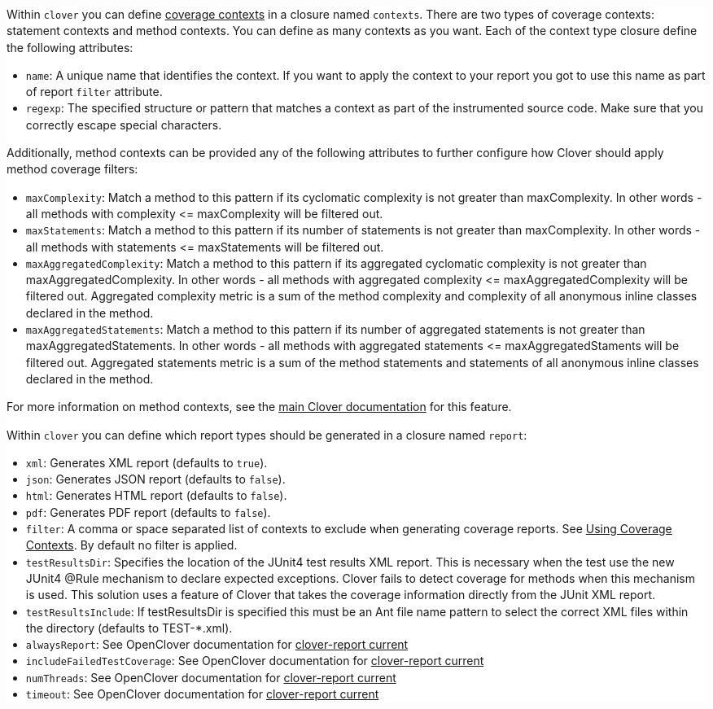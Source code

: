 Within `clover` you can define [coverage contexts](http://openclover.org/doc/manual/latest/ant--using-coverage-contexts.html)
in a closure named `contexts`. There are two types of coverage contexts: statement contexts and method contexts. You can
define as many contexts as you want. Each of the context type closure define the following attributes:

* `name`: A unique name that identifies the context. If you want to apply the context to your report you got to use this
name as part of report `filter` attribute.
* `regexp`: The specified structure or pattern that matches a context as part of the instrumented source code. Make sure
that you correctly escape special characters.

Additionally, method contexts can be provided any of the following attributes to further configure how Clover should apply method coverage filters:

* `maxComplexity`: Match a method to this pattern if its cyclomatic complexity is not greater than maxComplexity. In other words - all methods with complexity <= maxComplexity will be filtered out.
* `maxStatements`: Match a method to this pattern if its number of statements is not greater than maxComplexity. In other words - all methods with statements <= maxStatements will be filtered out.
* `maxAggregatedComplexity`: Match a method to this pattern if its aggregated cyclomatic complexity is not greater than maxAggregatedComplexity. In other words - all methods with aggregated complexity <= maxAggregatedComplexity will be filtered out. Aggregated complexity metric is a sum of the method complexity and complexity of all anonymous inline classes declared in the method.
* `maxAggregatedStatements`: Match a method to this pattern if its number of aggregated statements is not greater than maxAggregatedStatements. In other words - all methods with aggregated statements <= maxAggregatedStaments will be filtered out. Aggregated statements metric is a sum of the method statements and statements of all anonymous inline classes declared in the method.

For more information on method contexts, see the [main Clover documentation](http://openclover.org/doc/manual/latest/ant--methodcontext.html) for this feature.


Within `clover` you can define which report types should be generated in a closure named `report`:

* `xml`: Generates XML report (defaults to `true`).
* `json`: Generates JSON report (defaults to `false`).
* `html`: Generates HTML report (defaults to `false`).
* `pdf`: Generates PDF report (defaults to `false`).
* `filter`: A comma or space separated list of contexts to exclude when generating coverage reports.
See [Using Coverage Contexts](http://openclover.org/doc/manual/latest/ant--using-coverage-contexts.html). By default no filter
is applied.
* `testResultsDir`: Specifies the location of the JUnit4 test results XML report. This is necessary when the test use the new JUnit4 @Rule mechanism to declare expected exceptions. Clover fails to detect coverage for methods when this mechanism is used. This solution uses a feature of Clover that takes the coverage information directly from the JUnit XML report.
* `testResultsInclude`: If testResultsDir is specified this must be an Ant file name pattern to select the correct XML files within the directory (defaults to TEST-*.xml).
* `alwaysReport`: See OpenClover documentation for [clover-report current](http://openclover.org/doc/manual/latest/ant--clover-report.html#clover-report-Current)
* `includeFailedTestCoverage`: See OpenClover documentation for [clover-report current](http://openclover.org/doc/manual/latest/ant--clover-report.html#clover-report-Current)
* `numThreads`: See OpenClover documentation for [clover-report current](http://openclover.org/doc/manual/latest/ant--clover-report.html#clover-report-Current)
* `timeout`:  See OpenClover documentation for [clover-report current](http://openclover.org/doc/manual/latest/ant--clover-report.html#clover-report-Current)
